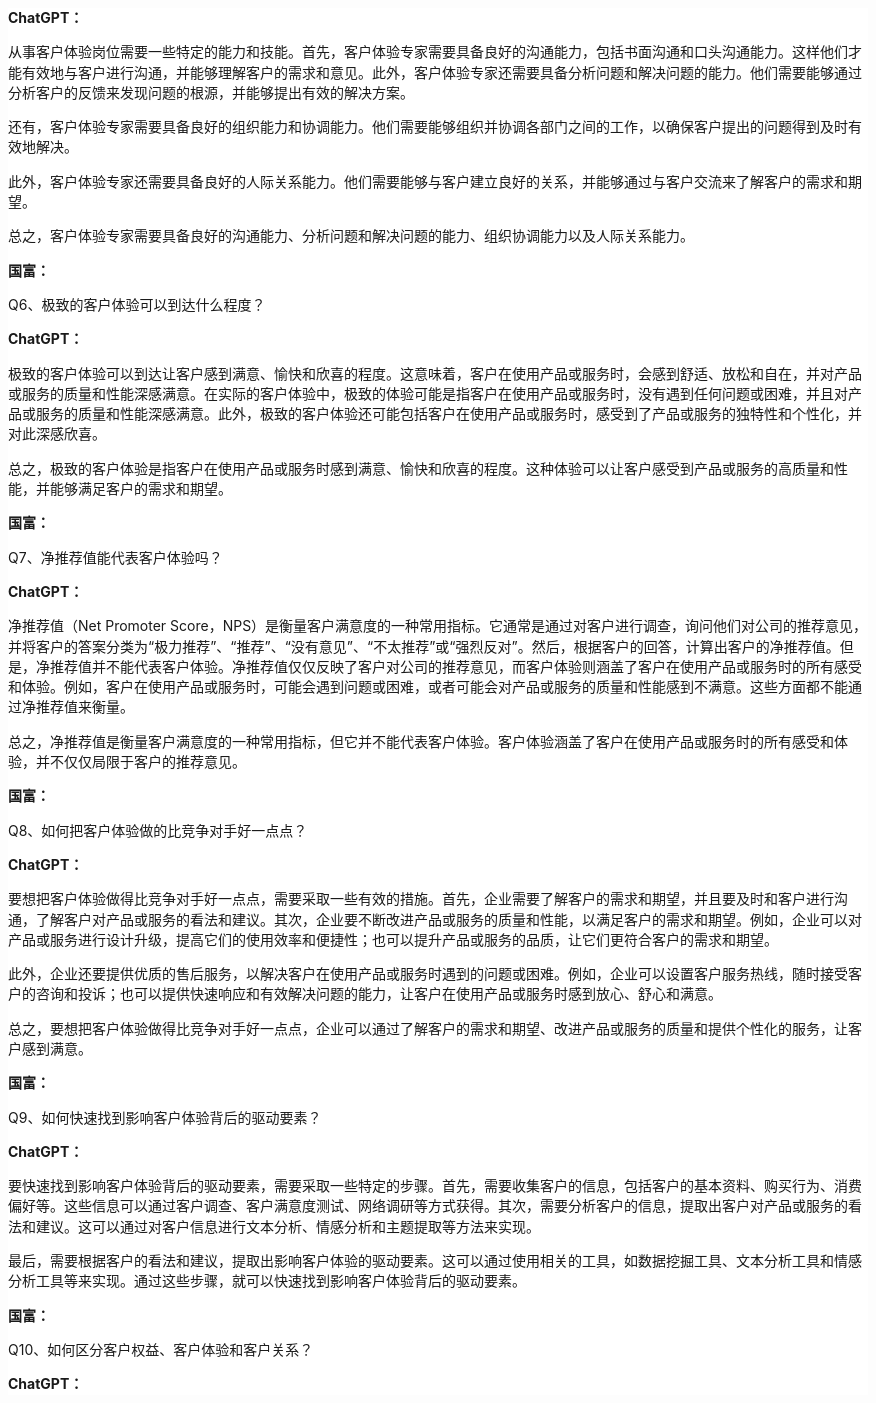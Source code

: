 **ChatGPT：**

从事客户体验岗位需要一些特定的能力和技能。首先，客户体验专家需要具备良好的沟通能力，包括书面沟通和口头沟通能力。这样他们才能有效地与客户进行沟通，并能够理解客户的需求和意见。此外，客户体验专家还需要具备分析问题和解决问题的能力。他们需要能够通过分析客户的反馈来发现问题的根源，并能够提出有效的解决方案。

还有，客户体验专家需要具备良好的组织能力和协调能力。他们需要能够组织并协调各部门之间的工作，以确保客户提出的问题得到及时有效地解决。

此外，客户体验专家还需要具备良好的人际关系能力。他们需要能够与客户建立良好的关系，并能够通过与客户交流来了解客户的需求和期望。

总之，客户体验专家需要具备良好的沟通能力、分析问题和解决问题的能力、组织协调能力以及人际关系能力。

**国富：**

Q6、极致的客户体验可以到达什么程度？

**ChatGPT：**

极致的客户体验可以到达让客户感到满意、愉快和欣喜的程度。这意味着，客户在使用产品或服务时，会感到舒适、放松和自在，并对产品或服务的质量和性能深感满意。在实际的客户体验中，极致的体验可能是指客户在使用产品或服务时，没有遇到任何问题或困难，并且对产品或服务的质量和性能深感满意。此外，极致的客户体验还可能包括客户在使用产品或服务时，感受到了产品或服务的独特性和个性化，并对此深感欣喜。

总之，极致的客户体验是指客户在使用产品或服务时感到满意、愉快和欣喜的程度。这种体验可以让客户感受到产品或服务的高质量和性能，并能够满足客户的需求和期望。

**国富：**

Q7、净推荐值能代表客户体验吗？

**ChatGPT：**

净推荐值（Net Promoter Score，NPS）是衡量客户满意度的一种常用指标。它通常是通过对客户进行调查，询问他们对公司的推荐意见，并将客户的答案分类为“极力推荐”、“推荐”、“没有意见”、“不太推荐”或“强烈反对”。然后，根据客户的回答，计算出客户的净推荐值。但是，净推荐值并不能代表客户体验。净推荐值仅仅反映了客户对公司的推荐意见，而客户体验则涵盖了客户在使用产品或服务时的所有感受和体验。例如，客户在使用产品或服务时，可能会遇到问题或困难，或者可能会对产品或服务的质量和性能感到不满意。这些方面都不能通过净推荐值来衡量。

总之，净推荐值是衡量客户满意度的一种常用指标，但它并不能代表客户体验。客户体验涵盖了客户在使用产品或服务时的所有感受和体验，并不仅仅局限于客户的推荐意见。

**国富：**

Q8、如何把客户体验做的比竞争对手好一点点？

**ChatGPT：**

要想把客户体验做得比竞争对手好一点点，需要采取一些有效的措施。首先，企业需要了解客户的需求和期望，并且要及时和客户进行沟通，了解客户对产品或服务的看法和建议。其次，企业要不断改进产品或服务的质量和性能，以满足客户的需求和期望。例如，企业可以对产品或服务进行设计升级，提高它们的使用效率和便捷性；也可以提升产品或服务的品质，让它们更符合客户的需求和期望。

此外，企业还要提供优质的售后服务，以解决客户在使用产品或服务时遇到的问题或困难。例如，企业可以设置客户服务热线，随时接受客户的咨询和投诉；也可以提供快速响应和有效解决问题的能力，让客户在使用产品或服务时感到放心、舒心和满意。

总之，要想把客户体验做得比竞争对手好一点点，企业可以通过了解客户的需求和期望、改进产品或服务的质量和提供个性化的服务，让客户感到满意。

**国富：**

Q9、如何快速找到影响客户体验背后的驱动要素？

**ChatGPT：**

要快速找到影响客户体验背后的驱动要素，需要采取一些特定的步骤。首先，需要收集客户的信息，包括客户的基本资料、购买行为、消费偏好等。这些信息可以通过客户调查、客户满意度测试、网络调研等方式获得。其次，需要分析客户的信息，提取出客户对产品或服务的看法和建议。这可以通过对客户信息进行文本分析、情感分析和主题提取等方法来实现。

最后，需要根据客户的看法和建议，提取出影响客户体验的驱动要素。这可以通过使用相关的工具，如数据挖掘工具、文本分析工具和情感分析工具等来实现。通过这些步骤，就可以快速找到影响客户体验背后的驱动要素。

**国富：**

Q10、如何区分客户权益、客户体验和客户关系？

**ChatGPT：**
